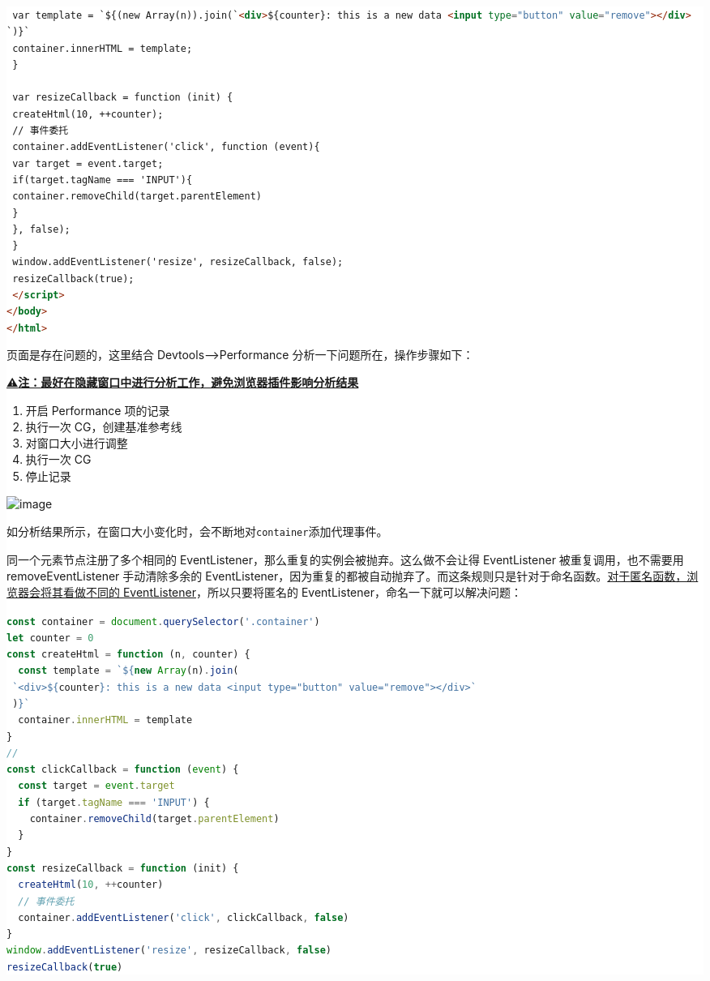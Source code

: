 ```html
 var template = `${(new Array(n)).join(`<div>${counter}: this is a new data <input type="button" value="remove"></div>`)}`
 container.innerHTML = template;
 }

 var resizeCallback = function (init) {
 createHtml(10, ++counter);
 // 事件委托
 container.addEventListener('click', function (event){
 var target = event.target;
 if(target.tagName === 'INPUT'){
 container.removeChild(target.parentElement)
 }
 }, false);
 }
 window.addEventListener('resize', resizeCallback, false);
 resizeCallback(true);
 </script>
</body>
</html>
```

页面是存在问题的，这里结合 Devtools–>Performance 分析一下问题所在，操作步骤如下：

<u>**:warning:注：最好在隐藏窗口中进行分析工作，避免浏览器插件影响分析结果**</u>

1. 开启 Performance 项的记录
2. 执行一次 CG，创建基准参考线
3. 对窗口大小进行调整
4. 执行一次 CG
5. 停止记录

![image](https://user-images.githubusercontent.com/22188674/224474562-ee38b81c-d14c-4340-8c60-a0ffb1357029.png)

如分析结果所示，在窗口大小变化时，会不断地对`container`添加代理事件。

同一个元素节点注册了多个相同的 EventListener，那么重复的实例会被抛弃。这么做不会让得 EventListener 被重复调用，也不需要用 removeEventListener 手动清除多余的 EventListener，因为重复的都被自动抛弃了。而这条规则只是针对于命名函数。[对于匿名函数，浏览器会将其看做不同的 EventListener](https://triangle717.wordpress.com/2015/12/14/js-avoid-duplicate-listeners/)，所以只要将匿名的 EventListener，命名一下就可以解决问题：

```js
const container = document.querySelector('.container')
let counter = 0
const createHtml = function (n, counter) {
  const template = `${new Array(n).join(
 `<div>${counter}: this is a new data <input type="button" value="remove"></div>`
 )}`
  container.innerHTML = template
}
//
const clickCallback = function (event) {
  const target = event.target
  if (target.tagName === 'INPUT') {
    container.removeChild(target.parentElement)
  }
}
const resizeCallback = function (init) {
  createHtml(10, ++counter)
  // 事件委托
  container.addEventListener('click', clickCallback, false)
}
window.addEventListener('resize', resizeCallback, false)
resizeCallback(true)
```
